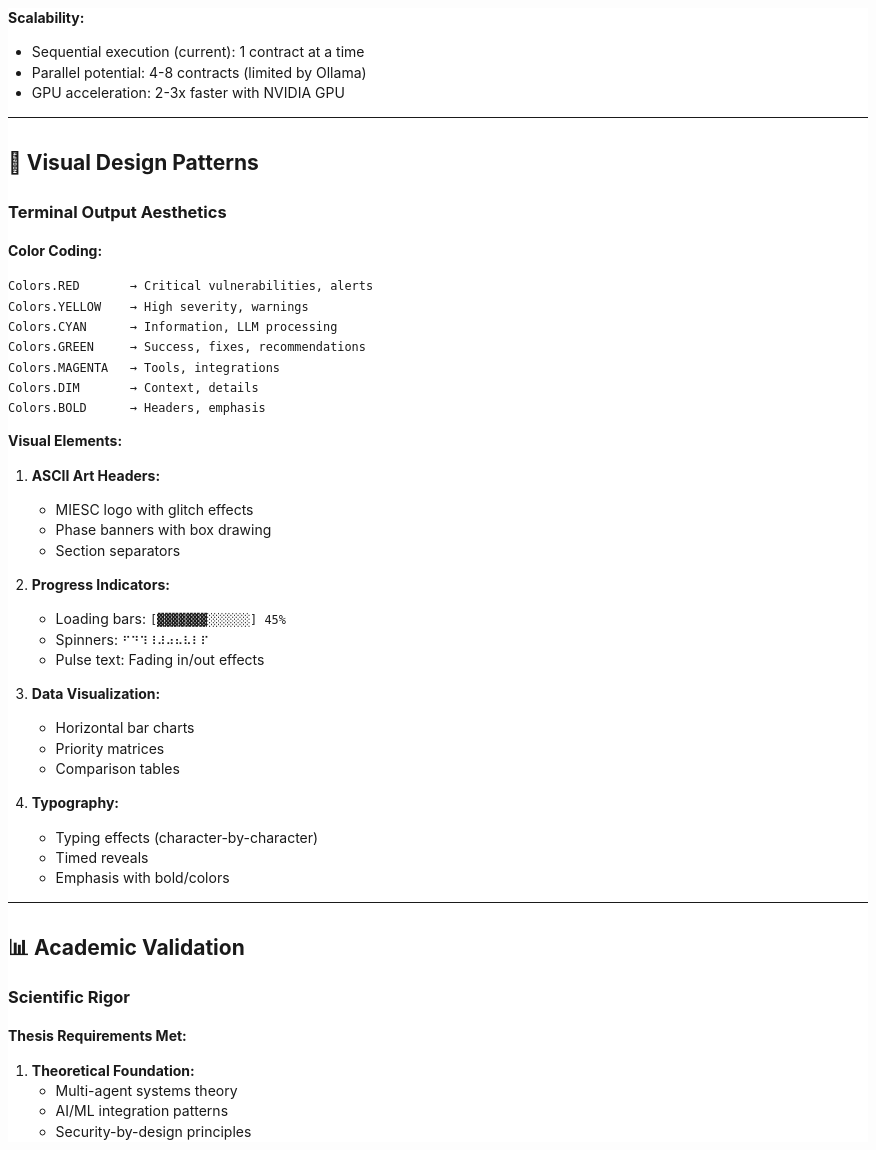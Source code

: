 **Scalability:**
- Sequential execution (current): 1 contract at a time
- Parallel potential: 4-8 contracts (limited by Ollama)
- GPU acceleration: 2-3x faster with NVIDIA GPU

---

## 🎨 Visual Design Patterns

### Terminal Output Aesthetics

**Color Coding:**
```python
Colors.RED       → Critical vulnerabilities, alerts
Colors.YELLOW    → High severity, warnings
Colors.CYAN      → Information, LLM processing
Colors.GREEN     → Success, fixes, recommendations
Colors.MAGENTA   → Tools, integrations
Colors.DIM       → Context, details
Colors.BOLD      → Headers, emphasis
```

**Visual Elements:**
1. **ASCII Art Headers:**
   - MIESC logo with glitch effects
   - Phase banners with box drawing
   - Section separators

2. **Progress Indicators:**
   - Loading bars: `[▓▓▓▓▓▓▓░░░░░░] 45%`
   - Spinners: `⠋⠙⠹⠸⠼⠴⠦⠧⠇⠏`
   - Pulse text: Fading in/out effects

3. **Data Visualization:**
   - Horizontal bar charts
   - Priority matrices
   - Comparison tables

4. **Typography:**
   - Typing effects (character-by-character)
   - Timed reveals
   - Emphasis with bold/colors

---

## 📊 Academic Validation

### Scientific Rigor

**Thesis Requirements Met:**

1. **Theoretical Foundation:**
   - Multi-agent systems theory
   - AI/ML integration patterns
   - Security-by-design principles
